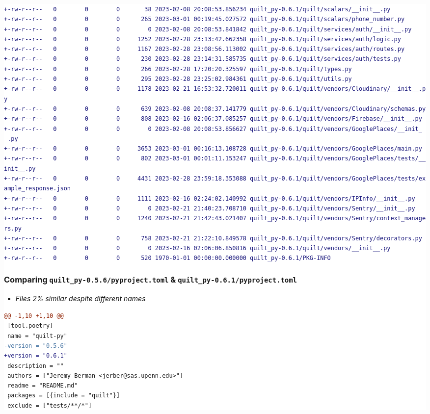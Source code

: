 ```diff
+-rw-r--r--   0        0        0       38 2023-02-08 20:08:53.856234 quilt_py-0.6.1/quilt/scalars/__init__.py
+-rw-r--r--   0        0        0      265 2023-03-01 00:19:45.027572 quilt_py-0.6.1/quilt/scalars/phone_number.py
+-rw-r--r--   0        0        0        0 2023-02-08 20:08:53.841842 quilt_py-0.6.1/quilt/services/auth/__init__.py
+-rw-r--r--   0        0        0     1252 2023-02-28 23:13:42.662358 quilt_py-0.6.1/quilt/services/auth/logic.py
+-rw-r--r--   0        0        0     1167 2023-02-28 23:08:56.113002 quilt_py-0.6.1/quilt/services/auth/routes.py
+-rw-r--r--   0        0        0      230 2023-02-28 23:14:31.585735 quilt_py-0.6.1/quilt/services/auth/tests.py
+-rw-r--r--   0        0        0      266 2023-02-28 17:20:20.325597 quilt_py-0.6.1/quilt/types.py
+-rw-r--r--   0        0        0      295 2023-02-28 23:25:02.984361 quilt_py-0.6.1/quilt/utils.py
+-rw-r--r--   0        0        0     1178 2023-02-21 16:53:32.720011 quilt_py-0.6.1/quilt/vendors/Cloudinary/__init__.py
+-rw-r--r--   0        0        0      639 2023-02-08 20:08:37.141779 quilt_py-0.6.1/quilt/vendors/Cloudinary/schemas.py
+-rw-r--r--   0        0        0      808 2023-02-16 02:06:37.085257 quilt_py-0.6.1/quilt/vendors/Firebase/__init__.py
+-rw-r--r--   0        0        0        0 2023-02-08 20:08:53.856627 quilt_py-0.6.1/quilt/vendors/GooglePlaces/__init__.py
+-rw-r--r--   0        0        0     3653 2023-03-01 00:16:13.108728 quilt_py-0.6.1/quilt/vendors/GooglePlaces/main.py
+-rw-r--r--   0        0        0      802 2023-03-01 00:01:11.153247 quilt_py-0.6.1/quilt/vendors/GooglePlaces/tests/__init__.py
+-rw-r--r--   0        0        0     4431 2023-02-28 23:59:18.353088 quilt_py-0.6.1/quilt/vendors/GooglePlaces/tests/example_response.json
+-rw-r--r--   0        0        0     1111 2023-02-16 02:24:02.140992 quilt_py-0.6.1/quilt/vendors/IPInfo/__init__.py
+-rw-r--r--   0        0        0        0 2023-02-21 21:40:23.708710 quilt_py-0.6.1/quilt/vendors/Sentry/__init__.py
+-rw-r--r--   0        0        0     1240 2023-02-21 21:42:43.021407 quilt_py-0.6.1/quilt/vendors/Sentry/context_managers.py
+-rw-r--r--   0        0        0      758 2023-02-21 21:22:10.849578 quilt_py-0.6.1/quilt/vendors/Sentry/decorators.py
+-rw-r--r--   0        0        0        0 2023-02-16 02:06:06.850816 quilt_py-0.6.1/quilt/vendors/__init__.py
+-rw-r--r--   0        0        0      520 1970-01-01 00:00:00.000000 quilt_py-0.6.1/PKG-INFO
```

### Comparing `quilt_py-0.5.6/pyproject.toml` & `quilt_py-0.6.1/pyproject.toml`

 * *Files 2% similar despite different names*

```diff
@@ -1,10 +1,10 @@
 [tool.poetry]
 name = "quilt-py"
-version = "0.5.6"
+version = "0.6.1"
 description = ""
 authors = ["Jeremy Berman <jerber@sas.upenn.edu>"]
 readme = "README.md"
 packages = [{include = "quilt"}]
 exclude = ["tests/**/*"]
```

